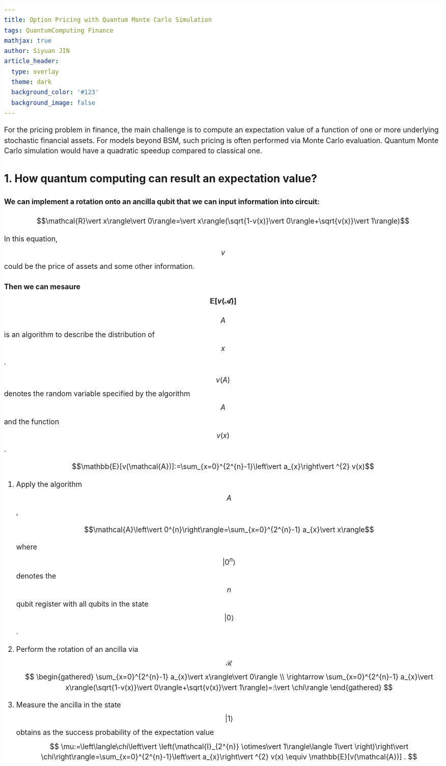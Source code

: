 ```yaml
---
title: Option Pricing with Quantum Monte Carlo Simulation
tags: QuantumComputing Finance
mathjax: true
author: Siyuan JIN
article_header:
  type: overlay
  theme: dark
  background_color: '#123'
  background_image: false
---
```


For the pricing problem in finance, the main challenge is to compute an expectation value of a function of one or more underlying stochastic financial assets. For models beyond BSM, such pricing is often performed via Monte Carlo evaluation. Quantum Monte Carlo simulation would have a quadratic speedup compared to classical one.

## 1. How quantum computing can result an expectation value?

#### We can implement a rotation onto an ancilla qubit that we can input information into circuit:

$$\mathcal{R}\vert x\rangle\vert 0\rangle=\vert x\rangle(\sqrt{1-v(x)}\vert 0\rangle+\sqrt{v(x)}\vert 1\rangle)$$

In this equation, $$v$$ could be the price of assets and some other information.

#### Then we can mesaure $$\mathbb{E}[v(\mathcal{A})]$$
$$A$$ is an algorithm to describe the distribution of $$x$$.

$$v(A)$$ denotes the random variable specified by the algorithm $$A$$ and the function $$v(x)$$.

$$\mathbb{E}[v(\mathcal{A})]:=\sum_{x=0}^{2^{n}-1}\left\vert a_{x}\right\vert ^{2} v(x)$$


1. Apply the algorithm $$A$$, 
   
   $$\mathcal{A}\left\vert 0^{n}\right\rangle=\sum_{x=0}^{2^{n}-1} a_{x}\vert x\rangle$$
   
   where $$\left\vert 0^{n}\right\rangle$$ denotes the $$n$$ qubit register with all qubits in the state $$\vert 0\rangle$$. 
2. Perform the rotation of an ancilla via $$\mathcal{R}$$
  $$
  \begin{gathered}
  \sum_{x=0}^{2^{n}-1} a_{x}\vert x\rangle\vert 0\rangle \\
  \rightarrow \sum_{x=0}^{2^{n}-1} a_{x}\vert x\rangle(\sqrt{1-v(x)}\vert 0\rangle+\sqrt{v(x)}\vert 1\rangle)=:\vert \chi\rangle
  \end{gathered}
  $$
3. Measure the ancilla in the state $$\vert 1 \rangle$$ obtains as the success probability of the expectation value
  $$
  \mu:=\left\langle\chi\left\vert \left(\mathcal{I}_{2^{n}} \otimes\vert 1\rangle\langle 1\vert \right)\right\vert  \chi\right\rangle=\sum_{x=0}^{2^{n}-1}\left\vert a_{x}\right\vert ^{2} v(x) \equiv \mathbb{E}[v(\mathcal{A})] .
  $$
